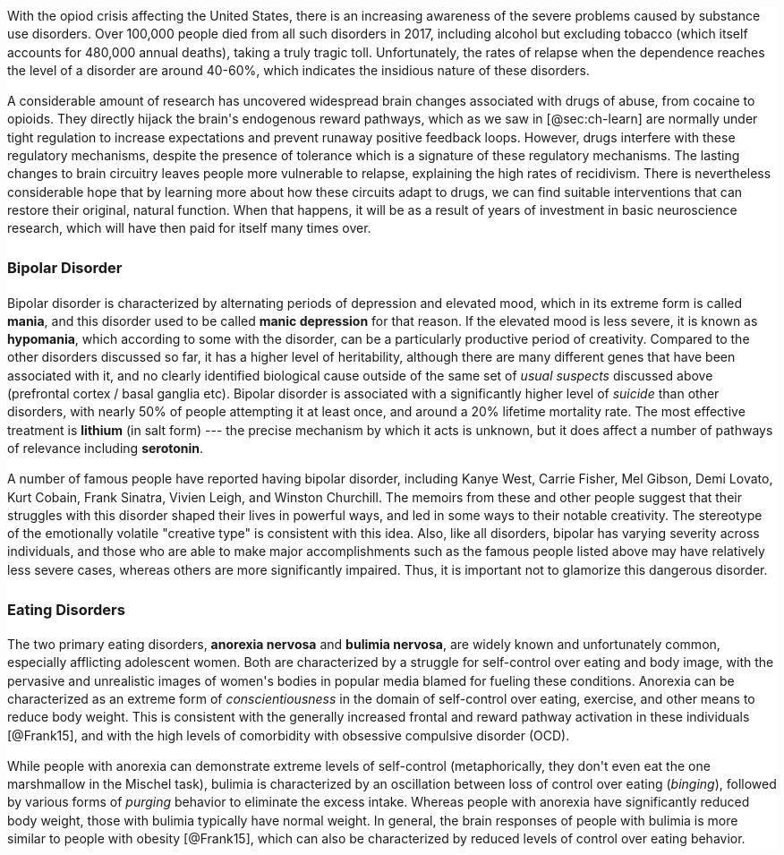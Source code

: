 With the opiod crisis affecting the United States, there is an increasing awareness of the severe problems caused by substance use disorders.  Over 100,000 people died from all such disorders in 2017, including alcohol but excluding tobacco (which itself accounts for 480,000 annual deaths), taking a truly tragic toll.  Unfortunately, the rates of relapse when the dependence reaches the level of a disorder are around 40-60%, which indicates the insidious nature of these disorders.

A considerable amount of research has uncovered widespread brain changes associated with drugs of abuse, from cocaine to opioids.  They directly hijack the brain's endogenous reward pathways, which as we saw in [@sec:ch-learn] are normally under tight regulation to increase expectations and prevent runaway positive feedback loops.  However, drugs interfere with these regulatory mechanisms, despite the presence of tolerance which is a signature of these regulatory mechanisms.  The lasting changes to brain circuitry leaves people more vulnerable to relapse, explaining the high rates of recidivism.  There is nevertheless considerable hope that by learning more about how these circuits adapt to drugs, we can find suitable interventions that can restore their original, natural function.  When that happens, it will be as a result of years of investment in basic neuroscience research, which will have then paid for itself many times over.

### Bipolar Disorder

Bipolar disorder is characterized by alternating periods of depression and elevated mood, which in its extreme form is called **mania**, and this disorder used to be called **manic depression** for that reason.  If the elevated mood is less severe, it is known as **hypomania**, which according to some with the disorder, can be a particularly productive period of creativity.  Compared to the other disorders discussed so far, it has a higher level of heritability, although there are many different genes that have been associated with it, and no clearly identified biological cause outside of the same set of *usual suspects* discussed above (prefrontal cortex / basal ganglia etc).  Bipolar disorder is associated with a significantly higher level of *suicide* than other disorders, with nearly 50% of people attempting it at least once, and around a 20% lifetime mortality rate.  The most effective treatment is **lithium** (in salt form) --- the precise mechanism by which it acts is unknown, but it does affect a number of pathways of relevance including **serotonin**.

A number of famous people have reported having bipolar disorder, including Kanye West, Carrie Fisher, Mel Gibson, Demi Lovato, Kurt Cobain, Frank Sinatra, Vivien Leigh, and Winston Churchill.  The memoirs from these and other people suggest that their struggles with this disorder shaped their lives in powerful ways, and led in some ways to their notable creativity.  The stereotype of the emotionally volatile "creative type" is consistent with this idea.  Also, like all disorders, bipolar has varying severity across individuals, and those who are able to make major accomplishments such as the famous people listed above may have relatively less severe cases, whereas others are more significantly impaired.  Thus, it is important not to glamorize this dangerous disorder.

### Eating Disorders

The two primary eating disorders, **anorexia nervosa** and **bulimia nervosa**, are widely known and unfortunately common, especially afflicting adolescent women.  Both are characterized by a struggle for self-control over eating and body image, with the pervasive and unrealistic images of women's bodies in popular media blamed for fueling these conditions.  Anorexia can be characterized as an extreme form of *conscientiousness* in the domain of self-control over eating, exercise, and other means to reduce body weight.  This is consistent with the generally increased frontal and reward pathway activation in these individuals [@Frank15], and with the high levels of comorbidity with obsessive compulsive disorder (OCD).

While people with anorexia can demonstrate extreme levels of self-control (metaphorically, they don't even eat the one marshmallow in the Mischel task), bulimia is characterized by an oscillation between loss of control over eating (*binging*), followed by various forms of *purging* behavior to eliminate the excess intake.  Whereas people with anorexia have significantly reduced body weight, those with bulimia typically have normal weight.  In general, the brain responses of people with bulimia is more similar to people with obesity [@Frank15], which can also be characterized by reduced levels of control over eating behavior.
